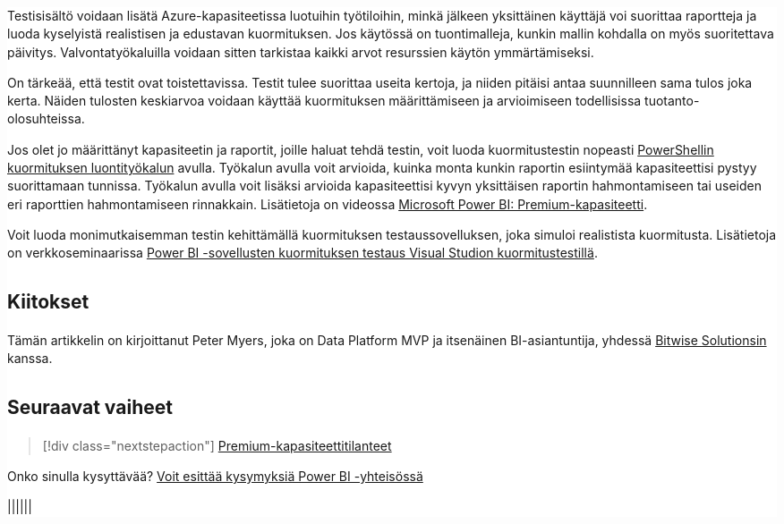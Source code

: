 Testisisältö voidaan lisätä Azure-kapasiteetissa luotuihin työtiloihin, minkä jälkeen yksittäinen käyttäjä voi suorittaa raportteja ja luoda kyselyistä realistisen ja edustavan kuormituksen. Jos käytössä on tuontimalleja, kunkin mallin kohdalla on myös suoritettava päivitys. Valvontatyökaluilla voidaan sitten tarkistaa kaikki arvot resurssien käytön ymmärtämiseksi.

On tärkeää, että testit ovat toistettavissa. Testit tulee suorittaa useita kertoja, ja niiden pitäisi antaa suunnilleen sama tulos joka kerta. Näiden tulosten keskiarvoa voidaan käyttää kuormituksen määrittämiseen ja arvioimiseen todellisissa tuotanto-olosuhteissa.

Jos olet jo määrittänyt kapasiteetin ja raportit, joille haluat tehdä testin, voit luoda kuormitustestin nopeasti [PowerShellin kuormituksen luontityökalun](https://aka.ms/PowerBILoadTestingTool) avulla. Työkalun avulla voit arvioida, kuinka monta kunkin raportin esiintymää kapasiteettisi pystyy suorittamaan tunnissa. Työkalun avulla voit lisäksi arvioida kapasiteettisi kyvyn yksittäisen raportin hahmontamiseen tai useiden eri raporttien hahmontamiseen rinnakkain. Lisätietoja on videossa [Microsoft Power BI: Premium-kapasiteetti](https://www.youtube.com/watch?time_continue=1860&v=C6vk6wk9dcw).

Voit luoda monimutkaisemman testin kehittämällä kuormituksen testaussovelluksen, joka simuloi realistista kuormitusta. Lisätietoja on verkkoseminaarissa [Power BI -sovellusten kuormituksen testaus Visual Studion kuormitustestillä](https://powerbi.microsoft.com/en-us/blog/week-4-11-webinars-load-testing-power-bi-applications-with-visual-studio-load-test-and-getting-started-with-cds-for-apps-based-model-driven-apps/).

## <a name="acknowledgements"></a>Kiitokset

Tämän artikkelin on kirjoittanut Peter Myers, joka on Data Platform MVP ja itsenäinen BI-asiantuntija, yhdessä [Bitwise Solutionsin](https://www.bitwisesolutions.com.au/) kanssa.

## <a name="next-steps"></a>Seuraavat vaiheet

> [!div class="nextstepaction"]
> [Premium-kapasiteettitilanteet](service-premium-capacity-scenarios.md)   
  
Onko sinulla kysyttävää? [Voit esittää kysymyksiä Power BI -yhteisössä](https://community.powerbi.com/)

||||||